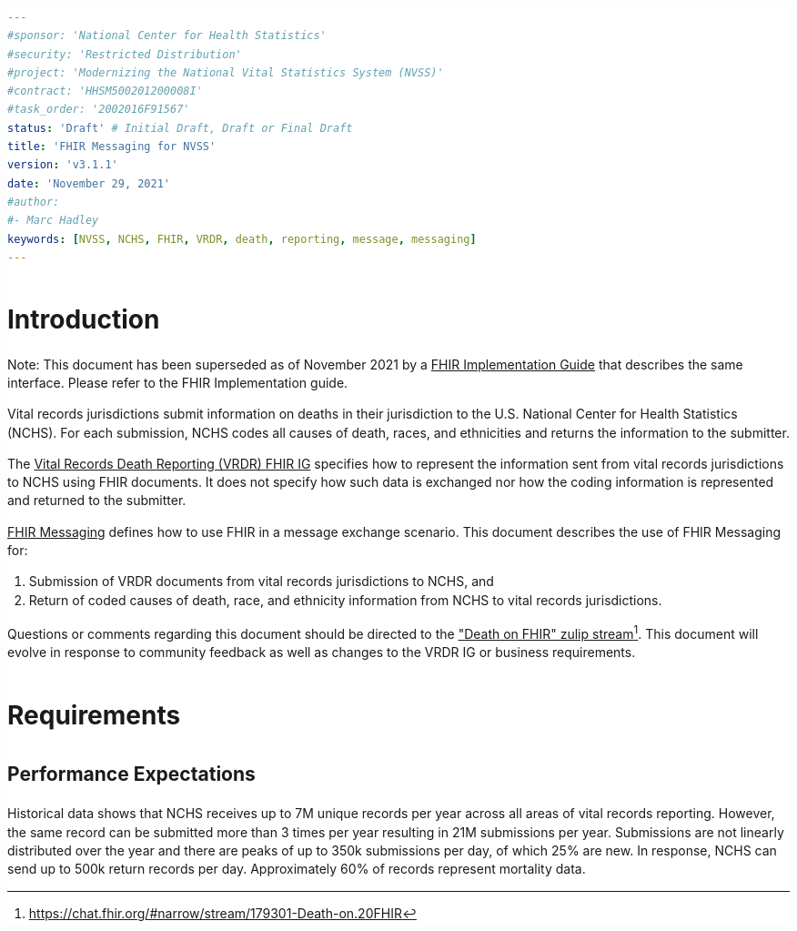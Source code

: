 ```yaml
---
#sponsor: 'National Center for Health Statistics'
#security: 'Restricted Distribution'
#project: 'Modernizing the National Vital Statistics System (NVSS)'
#contract: 'HHSM500201200008I'
#task_order: '2002016F91567'
status: 'Draft' # Initial Draft, Draft or Final Draft
title: 'FHIR Messaging for NVSS'
version: 'v3.1.1'
date: 'November 29, 2021'
#author:
#- Marc Hadley
keywords: [NVSS, NCHS, FHIR, VRDR, death, reporting, message, messaging]
---
```

# Introduction

Note:  This document has been superseded as of November 2021 by a [FHIR Implementation Guide](http://build.fhir.org/ig/nightingaleproject/vital_records_fhir_messaging_ig/branches/main/) that describes the same interface. Please refer to the FHIR Implementation guide.

Vital records jurisdictions submit information on deaths in their jurisdiction to the U.S. National Center for Health Statistics (NCHS). For each submission, NCHS codes all causes of death, races, and ethnicities and returns the information to the submitter.

The [Vital Records Death Reporting (VRDR) FHIR IG](http://hl7.org/fhir/us/vrdr/2019May/Introduction.html) specifies how to represent the information sent from vital records jurisdictions to NCHS using FHIR documents. It does not specify how such data is exchanged nor how the coding information is represented and returned to the submitter.

[FHIR Messaging](http://hl7.org/fhir/messaging.html) defines how to use FHIR in a message exchange scenario. This document describes the use of FHIR Messaging for:

1. Submission of VRDR documents from vital records jurisdictions to NCHS, and
2. Return of coded causes of death, race, and ethnicity information from NCHS to vital records jurisdictions.

Questions or comments regarding this document should be directed to the ["Death on FHIR" zulip stream](https://chat.fhir.org/#narrow/stream/179301-Death-on.20FHIR)[^1]. This document will evolve in response to community feedback as well as changes to the VRDR IG or business requirements.

[^1]: https://chat.fhir.org/#narrow/stream/179301-Death-on.20FHIR

# Requirements

## Performance Expectations

Historical data shows that NCHS receives up to 7M unique records per year across all areas of vital records reporting. However, the same record can be submitted more than 3 times per year resulting in 21M submissions per year. Submissions are not linearly distributed over the year and there are peaks of up to 350k submissions per day, of which 25% are new. In response, NCHS can send up to 500k return records per day. Approximately 60% of records represent mortality data.
